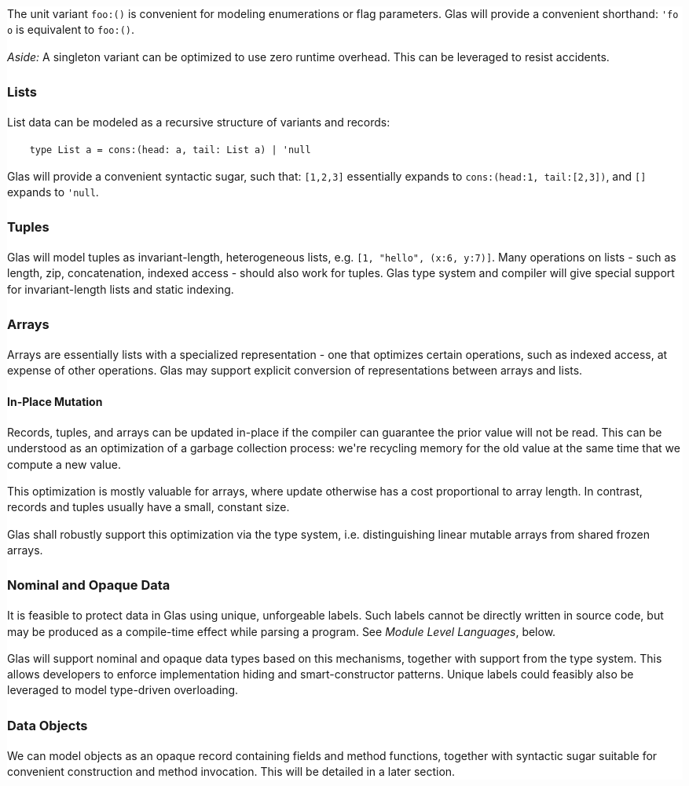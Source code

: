 The unit variant `foo:()` is convenient for modeling enumerations or flag parameters. Glas will provide a convenient shorthand: `'foo` is equivalent to `foo:()`.

*Aside:* A singleton variant can be optimized to use zero runtime overhead. This can be leveraged to resist accidents.

### Lists

List data can be modeled as a recursive structure of variants and records:

        type List a = cons:(head: a, tail: List a) | 'null

Glas will provide a convenient syntactic sugar, such that: `[1,2,3]` essentially expands to `cons:(head:1, tail:[2,3])`, and `[]` expands to `'null`.

### Tuples

Glas will model tuples as invariant-length, heterogeneous lists, e.g. `[1, "hello", (x:6, y:7)]`. Many operations on lists - such as length, zip, concatenation, indexed access - should also work for tuples. Glas type system and compiler will give special support for invariant-length lists and static indexing.

### Arrays

Arrays are essentially lists with a specialized representation - one that optimizes certain operations, such as indexed access, at expense of other operations. Glas may support explicit conversion of representations between arrays and lists.

#### In-Place Mutation

Records, tuples, and arrays can be updated in-place if the compiler can guarantee the prior value will not be read. This can be understood as an optimization of a garbage collection process: we're recycling memory for the old value at the same time that we compute a new value.

This optimization is mostly valuable for arrays, where update otherwise has a cost proportional to array length. In contrast, records and tuples usually have a small, constant size.

Glas shall robustly support this optimization via the type system, i.e. distinguishing linear mutable arrays from shared frozen arrays.

### Nominal and Opaque Data

It is feasible to protect data in Glas using unique, unforgeable labels. Such labels cannot be directly written in source code, but may be produced as a compile-time effect while parsing a program. See *Module Level Languages*, below.

Glas will support nominal and opaque data types based on this mechanisms, together with support from the type system. This allows developers to enforce implementation hiding and smart-constructor patterns. Unique labels could feasibly also be leveraged to model type-driven overloading.

### Data Objects

We can model objects as an opaque record containing fields and method functions, together with syntactic sugar suitable for convenient construction and method invocation. This will be detailed in a later section.
